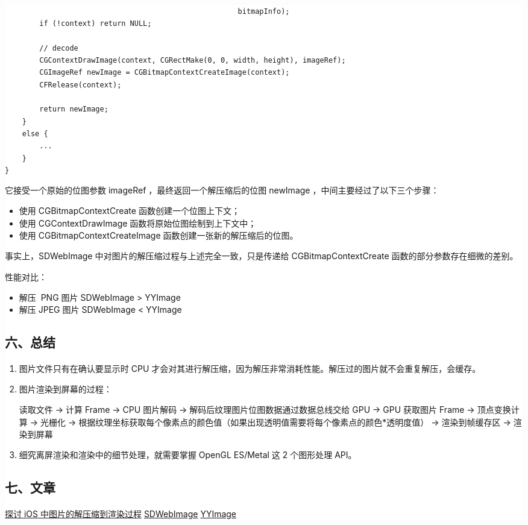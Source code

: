 ```
                                                      bitmapInfo);
        if (!context) return NULL;

        // decode
        CGContextDrawImage(context, CGRectMake(0, 0, width, height), imageRef);
        CGImageRef newImage = CGBitmapContextCreateImage(context);
        CFRelease(context);

        return newImage;
    } 
    else {
        ...
    }
}
```

它接受一个原始的位图参数 imageRef ，最终返回一个解压缩后的位图 newImage ，中间主要经过了以下三个步骤：

*   使用 CGBitmapContextCreate 函数创建一个位图上下文；
*   使用 CGContextDrawImage 函数将原始位图绘制到上下文中；
*   使用 CGBitmapContextCreateImage 函数创建一张新的解压缩后的位图。

事实上，SDWebImage 中对图片的解压缩过程与上述完全一致，只是传递给 CGBitmapContextCreate 函数的部分参数存在细微的差别。

性能对比：

*   解压  PNG 图片 SDWebImage > YYImage
*   解压 JPEG 图片 SDWebImage < YYImage
    

## 六、总结

1. 图片文件只有在确认要显示时 CPU 才会对其进行解压缩，因为解压非常消耗性能。解压过的图片就不会重复解压，会缓存。

2. 图片渲染到屏幕的过程：

	读取文件 -\> 计算 Frame -> CPU 图片解码 -\> 解码后纹理图片位图数据通过数据总线交给 GPU -> GPU 获取图片 Frame -> 顶点变换计算 -\> 光栅化 -\> 根据纹理坐标获取每个像素点的颜色值（如果出现透明值需要将每个像素点的颜色*透明度值） -\> 渲染到帧缓存区 -\> 渲染到屏幕

3. 细究离屏渲染和渲染中的细节处理，就需要掌握 OpenGL ES/Metal 这 2 个图形处理 API。

## 七、文章

[探讨 iOS 中图片的解压缩到渲染过程](https://www.jianshu.com/p/72dd074728d8)
[SDWebImage](https://github.com/SDWebImage/SDWebImage)
[YYImage](https://github.com/ibireme/YYImage)